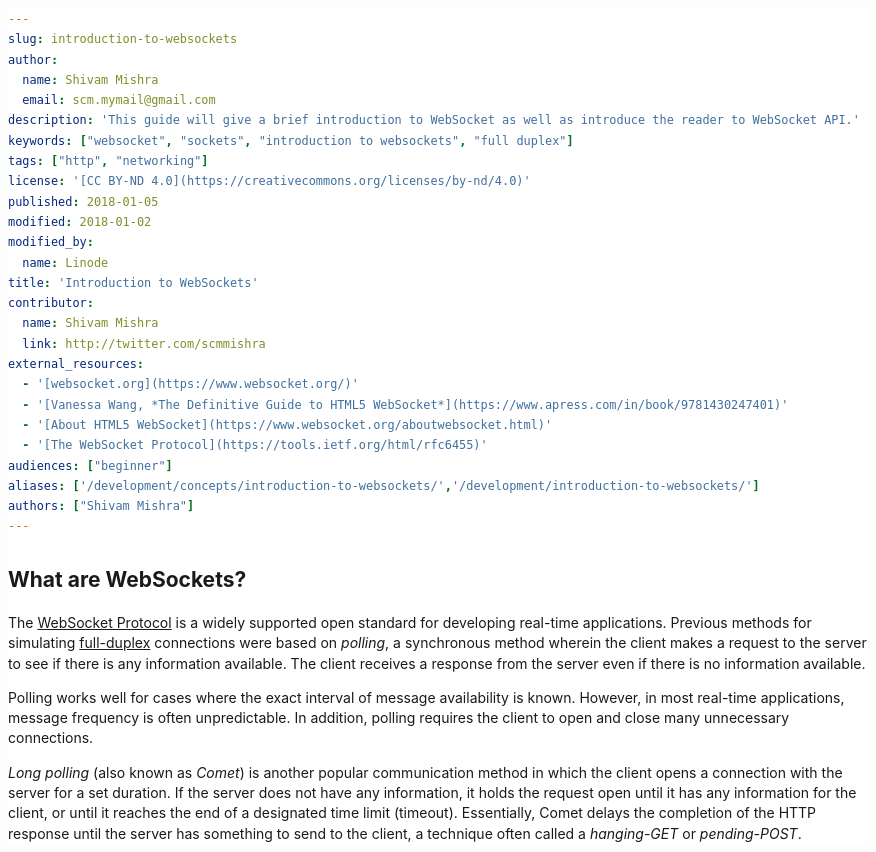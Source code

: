 ```yaml
---
slug: introduction-to-websockets
author:
  name: Shivam Mishra
  email: scm.mymail@gmail.com
description: 'This guide will give a brief introduction to WebSocket as well as introduce the reader to WebSocket API.'
keywords: ["websocket", "sockets", "introduction to websockets", "full duplex"]
tags: ["http", "networking"]
license: '[CC BY-ND 4.0](https://creativecommons.org/licenses/by-nd/4.0)'
published: 2018-01-05
modified: 2018-01-02
modified_by:
  name: Linode
title: 'Introduction to WebSockets'
contributor:
  name: Shivam Mishra
  link: http://twitter.com/scmmishra
external_resources:
  - '[websocket.org](https://www.websocket.org/)'
  - '[Vanessa Wang, *The Definitive Guide to HTML5 WebSocket*](https://www.apress.com/in/book/9781430247401)'
  - '[About HTML5 WebSocket](https://www.websocket.org/aboutwebsocket.html)'
  - '[The WebSocket Protocol](https://tools.ietf.org/html/rfc6455)'
audiences: ["beginner"]
aliases: ['/development/concepts/introduction-to-websockets/','/development/introduction-to-websockets/']
authors: ["Shivam Mishra"]
---
```


## What are WebSockets?

The [WebSocket Protocol](https://tools.ietf.org/html/rfc6455) is a widely supported open standard for developing real-time applications. Previous methods for simulating [full-duplex](https://medium.com/@fiberstoreorenda/introduction-to-simplex-half-duplex-and-full-duplex-fbda8d591e3a) connections were based on *polling*, a synchronous method wherein the client makes a request to the server to see if there is any information available. The client receives a response from the server even if there is no information available.

Polling works well for cases where the exact interval of message availability is known. However, in most real-time applications, message frequency is often unpredictable. In addition, polling requires the client to open and close many unnecessary connections.

*Long polling* (also known as *Comet*) is another popular communication method in which the client opens a connection with the server for a set duration. If the server does not have any information, it holds the request open until it has any information for the client, or until it reaches the end of a designated time limit (timeout). Essentially, Comet delays the completion of the HTTP response until the server has something to send to the client, a technique often called a *hanging-GET* or *pending-POST*.
